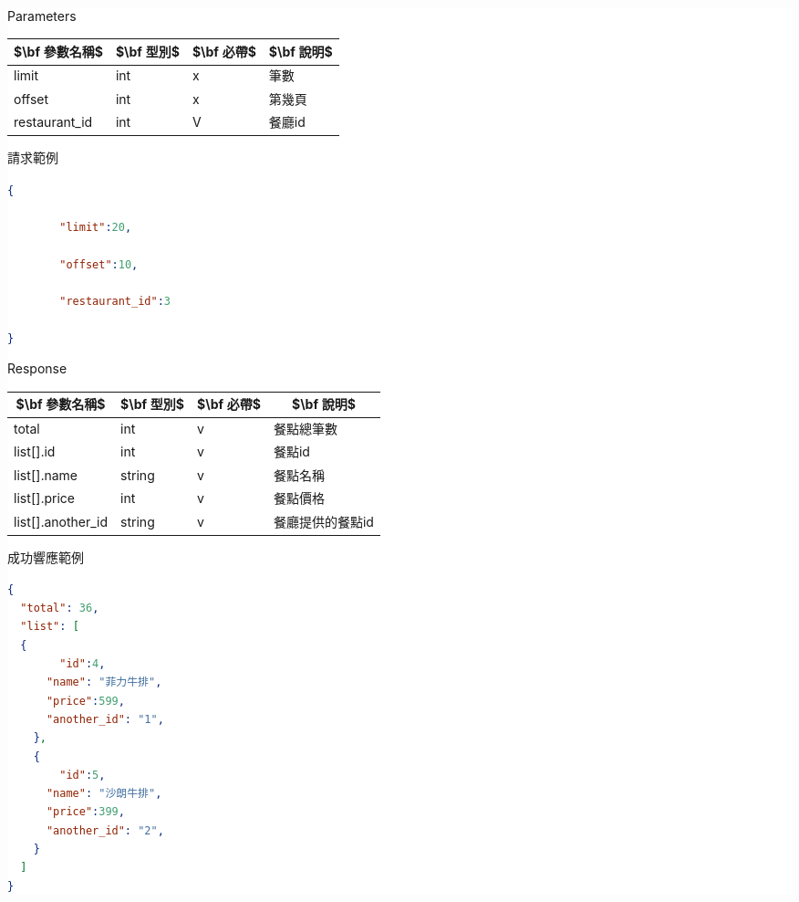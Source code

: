 Parameters

| $\bf 參數名稱$ | $\bf 型別$ | $\bf 必帶$ | $\bf 說明$ |
| --- | --- | --- | --- |
| limit | int | x | 筆數 |
| offset | int | x | 第幾頁 |
| restaurant_id | int | V | 餐廳id |

請求範例

```json
{

		"limit":20,
		
		"offset":10,
		
		"restaurant_id":3

}

```

Response

| $\bf 參數名稱$ | $\bf 型別$ | $\bf 必帶$ | $\bf 說明$ |
| --- | --- | --- | --- |
| total | int | v | 餐點總筆數 |
| list[].id | int | v | 餐點id |
| list[].name | string | v | 餐點名稱 |
| list[].price | int | v | 餐點價格 |
| list[].another_id | string | v | 餐廳提供的餐點id |

成功響應範例

```json
{
  "total": 36,
  "list": [
  {
	    "id":4,
      "name": "菲力牛排",
      "price":599,
      "another_id": "1",
    },
    {
	    "id":5,
      "name": "沙朗牛排",
      "price":399,
      "another_id": "2",
    }
  ]
}

```
